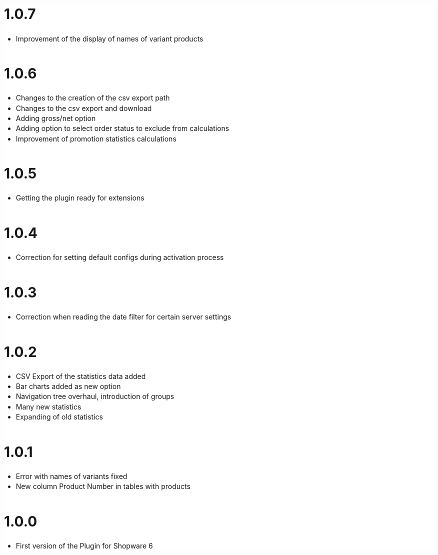 # 1.0.7
- Improvement of the display of names of variant products

# 1.0.6
- Changes to the creation of the csv export path
- Changes to the csv export and download
- Adding gross/net option
- Adding option to select order status to exclude from calculations
- Improvement of promotion statistics calculations

# 1.0.5
- Getting the plugin ready for extensions

# 1.0.4
- Correction for setting default configs during activation process

# 1.0.3
- Correction when reading the date filter for certain server settings

# 1.0.2
- CSV Export of the statistics data added
- Bar charts added as new option
- Navigation tree overhaul, introduction of groups
- Many new statistics
- Expanding of old statistics

# 1.0.1
- Error with names of variants fixed
- New column Product Number in tables with products

# 1.0.0
- First version of the Plugin for Shopware 6
